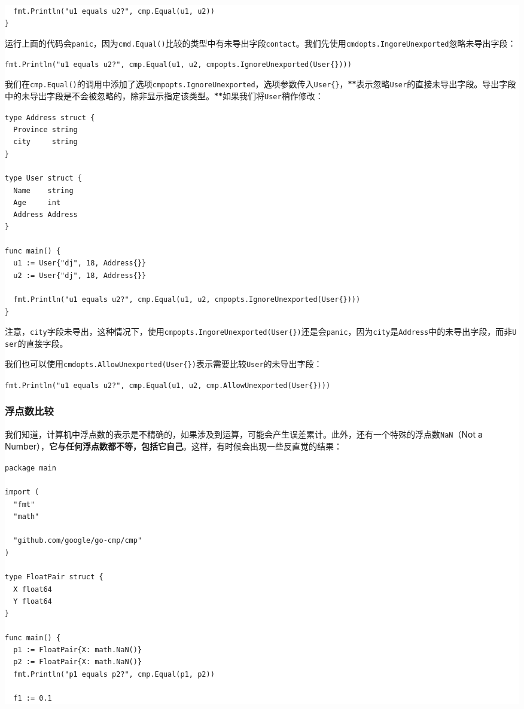 ```golang
  fmt.Println("u1 equals u2?", cmp.Equal(u1, u2))
}
```

运行上面的代码会`panic`，因为`cmd.Equal()`比较的类型中有未导出字段`contact`。我们先使用`cmdopts.IngoreUnexported`忽略未导出字段：

```golang
fmt.Println("u1 equals u2?", cmp.Equal(u1, u2, cmpopts.IgnoreUnexported(User{})))
```

我们在`cmp.Equal()`的调用中添加了选项`cmpopts.IgnoreUnexported`，选项参数传入`User{}`，**表示忽略`User`的直接未导出字段。导出字段中的未导出字段是不会被忽略的，除非显示指定该类型。**如果我们将`User`稍作修改：

```golang
type Address struct {
  Province string
  city     string
}

type User struct {
  Name    string
  Age     int
  Address Address
}

func main() {
  u1 := User{"dj", 18, Address{}}
  u2 := User{"dj", 18, Address{}}

  fmt.Println("u1 equals u2?", cmp.Equal(u1, u2, cmpopts.IgnoreUnexported(User{})))
}
```

注意，`city`字段未导出，这种情况下，使用`cmpopts.IngoreUnexported(User{})`还是会`panic`，因为`city`是`Address`中的未导出字段，而非`User`的直接字段。

我们也可以使用`cmdopts.AllowUnexported(User{})`表示需要比较`User`的未导出字段：

```golang
fmt.Println("u1 equals u2?", cmp.Equal(u1, u2, cmp.AllowUnexported(User{})))
```

### 浮点数比较

我们知道，计算机中浮点数的表示是不精确的，如果涉及到运算，可能会产生误差累计。此外，还有一个特殊的浮点数`NaN`（Not a Number），**它与任何浮点数都不等，包括它自己**。这样，有时候会出现一些反直觉的结果：

```golang
package main

import (
  "fmt"
  "math"

  "github.com/google/go-cmp/cmp"
)

type FloatPair struct {
  X float64
  Y float64
}

func main() {
  p1 := FloatPair{X: math.NaN()}
  p2 := FloatPair{X: math.NaN()}
  fmt.Println("p1 equals p2?", cmp.Equal(p1, p2))

  f1 := 0.1
```